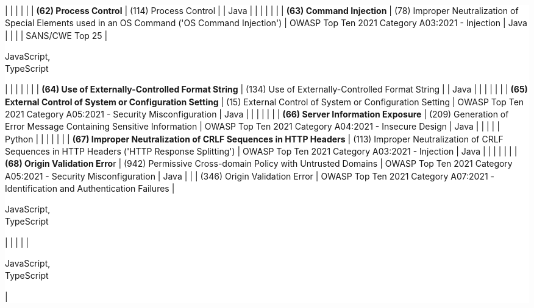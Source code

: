 |                                                                                          |                                                                                                              |                                                                                   |                                   |
| **(62) Process Control**                                                                 | (114) Process Control                                                                                        |                                                                                   | Java                              |
|                                                                                          |                                                                                                              |                                                                                   |                                   |
| **(63) Command Injection**                                                               | (78) Improper Neutralization of Special Elements used in an OS Command ('OS Command Injection')              | OWASP Top Ten 2021 Category A03:2021 - Injection                                  | Java                              |
|                                                                                          |                                                                                                              | SANS/CWE Top 25                                                                   | <p>JavaScript, <br>TypeScript</p> |
|                                                                                          |                                                                                                              |                                                                                   |                                   |
| **(64) Use of Externally-Controlled Format String**                                      | (134) Use of Externally-Controlled Format String                                                             |                                                                                   | Java                              |
|                                                                                          |                                                                                                              |                                                                                   |                                   |
| **(65) External Control of System or Configuration Setting**                             | (15) External Control of System or Configuration Setting                                                     | OWASP Top Ten 2021 Category A05:2021 - Security Misconfiguration                  | Java                              |
|                                                                                          |                                                                                                              |                                                                                   |                                   |
| **(66) Server Information Exposure**                                                     | (209) Generation of Error Message Containing Sensitive Information                                           | OWASP Top Ten 2021 Category A04:2021 - Insecure Design                            | Java                              |
|                                                                                          |                                                                                                              |                                                                                   | Python                            |
|                                                                                          |                                                                                                              |                                                                                   |                                   |
| **(67) Improper Neutralization of CRLF Sequences in HTTP Headers**                       | (113) Improper Neutralization of CRLF Sequences in HTTP Headers ('HTTP Response Splitting')                  | OWASP Top Ten 2021 Category A03:2021 - Injection                                  | Java                              |
|                                                                                          |                                                                                                              |                                                                                   |                                   |
| **(68) Origin Validation Erro**r                                                         | (942) Permissive Cross-domain Policy with Untrusted Domains                                                  | OWASP Top Ten 2021 Category A05:2021 - Security Misconfiguration                  | Java                              |
|                                                                                          | (346) Origin Validation Error                                                                                | OWASP Top Ten 2021 Category A07:2021 - Identification and Authentication Failures | <p>JavaScript, <br>TypeScript</p> |
|                                                                                          |                                                                                                              |                                                                                   | <p>JavaScript, <br>TypeScript</p> |